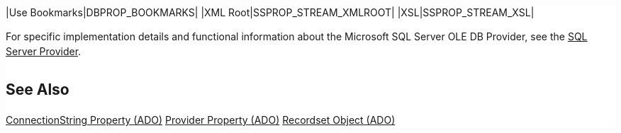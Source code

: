 |Use Bookmarks|DBPROP_BOOKMARKS|
|XML Root|SSPROP_STREAM_XMLROOT|
|XSL|SSPROP_STREAM_XSL|

 For specific implementation details and functional information about the Microsoft SQL Server OLE DB Provider, see the [SQL Server Provider](http://msdn.microsoft.com/adf1d6c4-5930-444a-9248-ff1979729635).

## See Also
 [ConnectionString Property (ADO)](../../../ado/reference/ado-api/connectionstring-property-ado.md)
 [Provider Property (ADO)](../../../ado/reference/ado-api/provider-property-ado.md)
 [Recordset Object (ADO)](../../../ado/reference/ado-api/recordset-object-ado.md)
